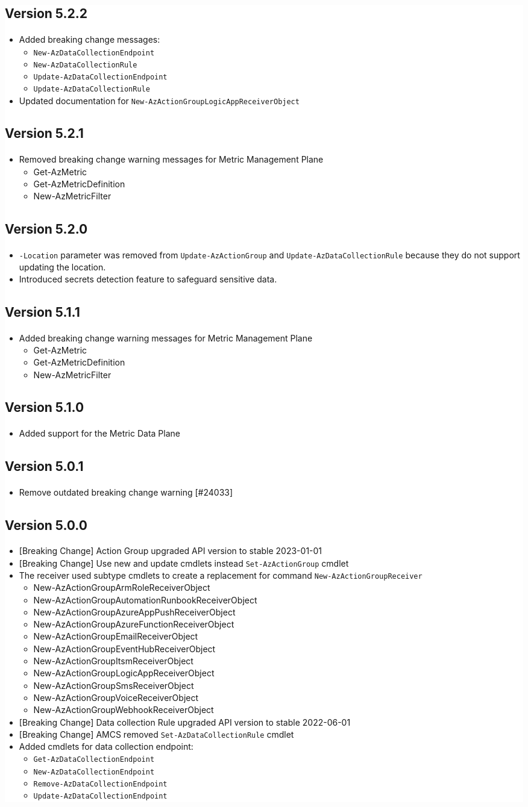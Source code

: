 ## Version 5.2.2
* Added breaking change messages:
  * `New-AzDataCollectionEndpoint`
  * `New-AzDataCollectionRule`
  * `Update-AzDataCollectionEndpoint`
  * `Update-AzDataCollectionRule`
* Updated documentation for `New-AzActionGroupLogicAppReceiverObject`

## Version 5.2.1
* Removed breaking change warning messages for Metric Management Plane
    * Get-AzMetric
    * Get-AzMetricDefinition
    * New-AzMetricFilter

## Version 5.2.0
* `-Location` parameter was removed from `Update-AzActionGroup` and `Update-AzDataCollectionRule` because they do not support updating the location.
* Introduced secrets detection feature to safeguard sensitive data.

## Version 5.1.1
* Added breaking change warning messages for Metric Management Plane
    * Get-AzMetric
    * Get-AzMetricDefinition
    * New-AzMetricFilter

## Version 5.1.0
* Added support for the Metric Data Plane

## Version 5.0.1
* Remove outdated breaking change warning [#24033]

## Version 5.0.0
  * [Breaking Change] Action Group upgraded API version to stable 2023-01-01
  * [Breaking Change] Use new and update cmdlets instead `Set-AzActionGroup` cmdlet
  * The receiver used subtype cmdlets to create a replacement for command `New-AzActionGroupReceiver`
    * New-AzActionGroupArmRoleReceiverObject
    * New-AzActionGroupAutomationRunbookReceiverObject
    * New-AzActionGroupAzureAppPushReceiverObject
    * New-AzActionGroupAzureFunctionReceiverObject
    * New-AzActionGroupEmailReceiverObject
    * New-AzActionGroupEventHubReceiverObject
    * New-AzActionGroupItsmReceiverObject
    * New-AzActionGroupLogicAppReceiverObject
    * New-AzActionGroupSmsReceiverObject
    * New-AzActionGroupVoiceReceiverObject
    * New-AzActionGroupWebhookReceiverObject
* [Breaking Change] Data collection Rule upgraded API version to stable 2022-06-01
* [Breaking Change] AMCS removed `Set-AzDataCollectionRule` cmdlet
* Added cmdlets for data collection endpoint:
    - `Get-AzDataCollectionEndpoint`
    - `New-AzDataCollectionEndpoint`
    - `Remove-AzDataCollectionEndpoint`
    - `Update-AzDataCollectionEndpoint`
